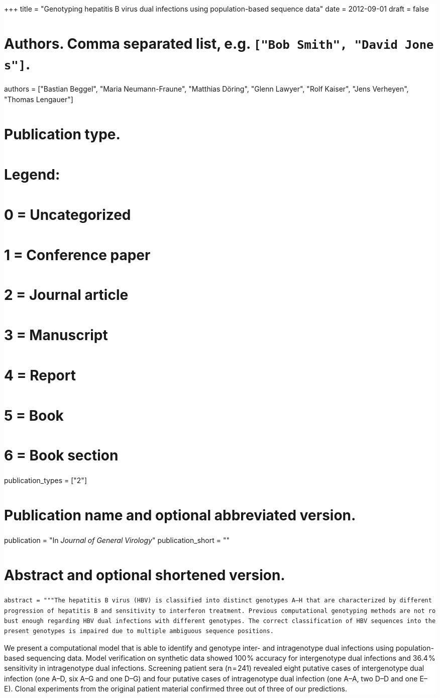 +++
title = "Genotyping hepatitis B virus dual infections using population-based sequence data"
date = 2012-09-01
draft = false

# Authors. Comma separated list, e.g. `["Bob Smith", "David Jones"]`.
authors = ["Bastian Beggel", "Maria Neumann-Fraune", "Matthias Döring", "Glenn Lawyer", "Rolf Kaiser", "Jens Verheyen", "Thomas Lengauer"]

# Publication type.
# Legend:
# 0 = Uncategorized
# 1 = Conference paper
# 2 = Journal article
# 3 = Manuscript
# 4 = Report
# 5 = Book
# 6 = Book section
publication_types = ["2"]

# Publication name and optional abbreviated version.
publication = "In *Journal of General Virology*"
publication_short = ""

# Abstract and optional shortened version.
    abstract = """The hepatitis B virus (HBV) is classified into distinct genotypes A–H that are characterized by different progression of hepatitis B and sensitivity to interferon treatment. Previous computational genotyping methods are not robust enough regarding HBV dual infections with different genotypes. The correct classification of HBV sequences into the present genotypes is impaired due to multiple ambiguous sequence positions.

We present a computational model that is able to identify and genotype inter- and intragenotype dual infections using population-based sequencing data. Model verification on synthetic data showed 100 % accuracy for intergenotype dual infections and 36.4 % sensitivity in intragenotype dual infections. Screening patient sera (n = 241) revealed eight putative cases of intergenotype dual infection (one A–D, six A–G and one D–G) and four putative cases of intragenotype dual infection (one A–A, two D–D and one E–E). Clonal experiments from the original patient material confirmed three out of three of our predictions.
